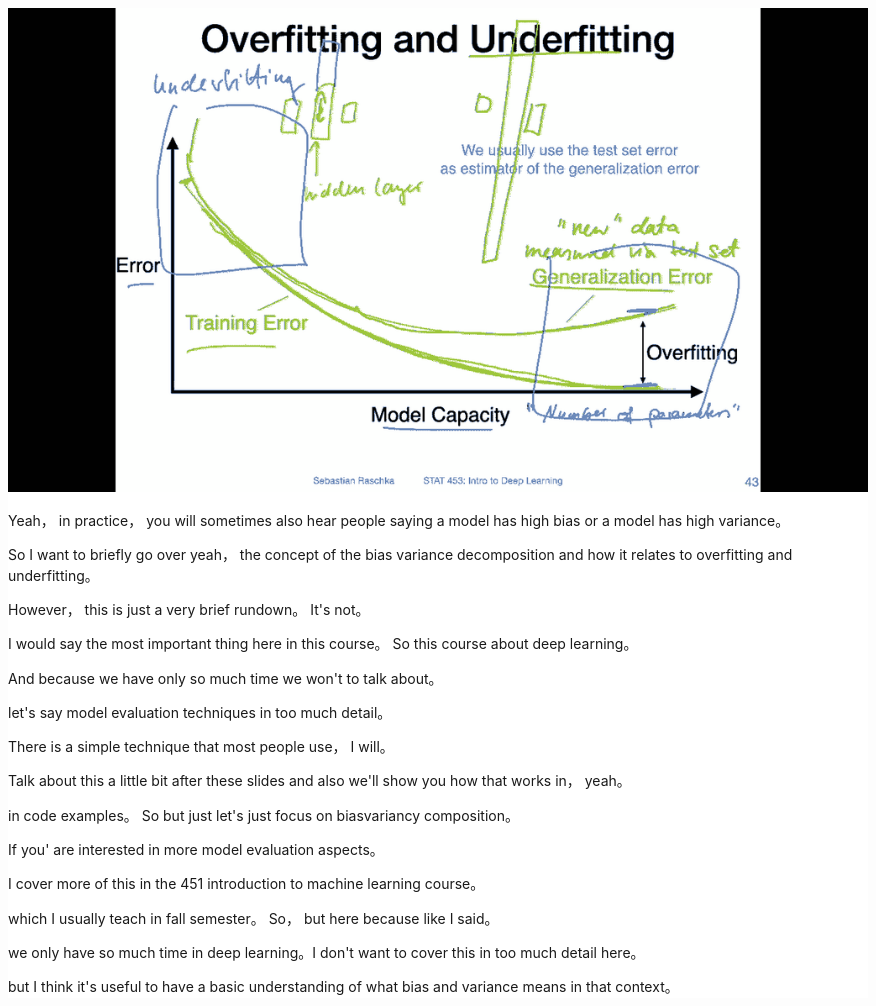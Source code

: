 ![](img/9534ee1cc8e8407eb6113b0c37f1a72c_5.png)

Yeah， in practice， you will sometimes also hear people saying a model has high bias or a model has high variance。

 So I want to briefly go over yeah， the concept of the bias variance decomposition and how it relates to overfitting and underfitting。

 However， this is just a very brief rundown。 It's not。

 I would say the most important thing here in this course。 So this course about deep learning。

 And because we have only so much time we won't to talk about。

 let's say model evaluation techniques in too much detail。

 There is a simple technique that most people use， I will。

Talk about this a little bit after these slides and also we'll show you how that works in， yeah。

 in code examples。 So but just let's just focus on biasvariancy composition。

 If you' are interested in more model evaluation aspects。

 I cover more of this in the 451 introduction to machine learning course。

 which I usually teach in fall semester。 So， but here because like I said。

 we only have so much time in deep learning。I don't want to cover this in too much detail here。

 but I think it's useful to have a basic understanding of what bias and variance means in that context。
